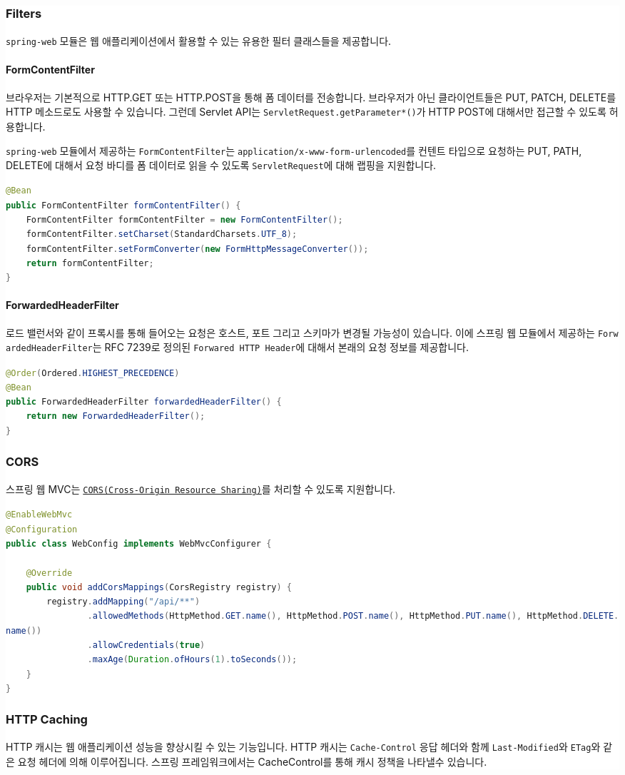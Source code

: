 ### Filters
`spring-web` 모듈은 웹 애플리케이션에서 활용할 수 있는 유용한 필터 클래스들을 제공합니다.

#### FormContentFilter
브라우저는 기본적으로 HTTP.GET 또는 HTTP.POST을 통해 폼 데이터를 전송합니다. 브라우저가 아닌 클라이언트들은 PUT, PATCH, DELETE를 HTTP 메소드로도 사용할 수 있습니다. 그런데 Servlet API는 `ServletRequest.getParameter*()`가 HTTP POST에 대해서만 접근할 수 있도록 허용합니다.

`spring-web` 모듈에서 제공하는 `FormContentFilter`는 `application/x-www-form-urlencoded`를 컨텐트 타입으로 요청하는 PUT, PATH, DELETE에 대해서 요청 바디를 폼 데이터로 읽을 수 있도록 `ServletRequest`에 대해 랩핑을 지원합니다.

```java
@Bean
public FormContentFilter formContentFilter() {
    FormContentFilter formContentFilter = new FormContentFilter();
    formContentFilter.setCharset(StandardCharsets.UTF_8);
    formContentFilter.setFormConverter(new FormHttpMessageConverter());
    return formContentFilter;
}
```

#### ForwardedHeaderFilter
로드 밸런서와 같이 프록시를 통해 들어오는 요청은 호스트, 포트 그리고 스키마가 변경될 가능성이 있습니다. 이에 스프링 웹 모듈에서 제공하는 `ForwardedHeaderFilter`는 RFC 7239로 정의된 `Forwared HTTP Header`에 대해서 본래의 요청 정보를 제공합니다.

```java
@Order(Ordered.HIGHEST_PRECEDENCE)
@Bean
public ForwardedHeaderFilter forwardedHeaderFilter() {
    return new ForwardedHeaderFilter();
}
```

### CORS
스프링 웹 MVC는 [`CORS(Cross-Origin Resource Sharing)`](https://developer.mozilla.org/ko/docs/Web/HTTP/CORS)를 처리할 수 있도록 지원합니다. 

```java
@EnableWebMvc
@Configuration
public class WebConfig implements WebMvcConfigurer {
    
    @Override
    public void addCorsMappings(CorsRegistry registry) {
        registry.addMapping("/api/**")
                .allowedMethods(HttpMethod.GET.name(), HttpMethod.POST.name(), HttpMethod.PUT.name(), HttpMethod.DELETE.name())
                .allowCredentials(true)
                .maxAge(Duration.ofHours(1).toSeconds());
    }
}
```

### HTTP Caching
HTTP 캐시는 웹 애플리케이션 성능을 향상시킬 수 있는 기능입니다. HTTP 캐시는 `Cache-Control` 응답 헤더와 함께 `Last-Modified`와 `ETag`와 같은 요청 헤더에 의해 이루어집니다. 스프링 프레임워크에서는 CacheControl를 통해 캐시 정책을 나타낼수 있습니다.
